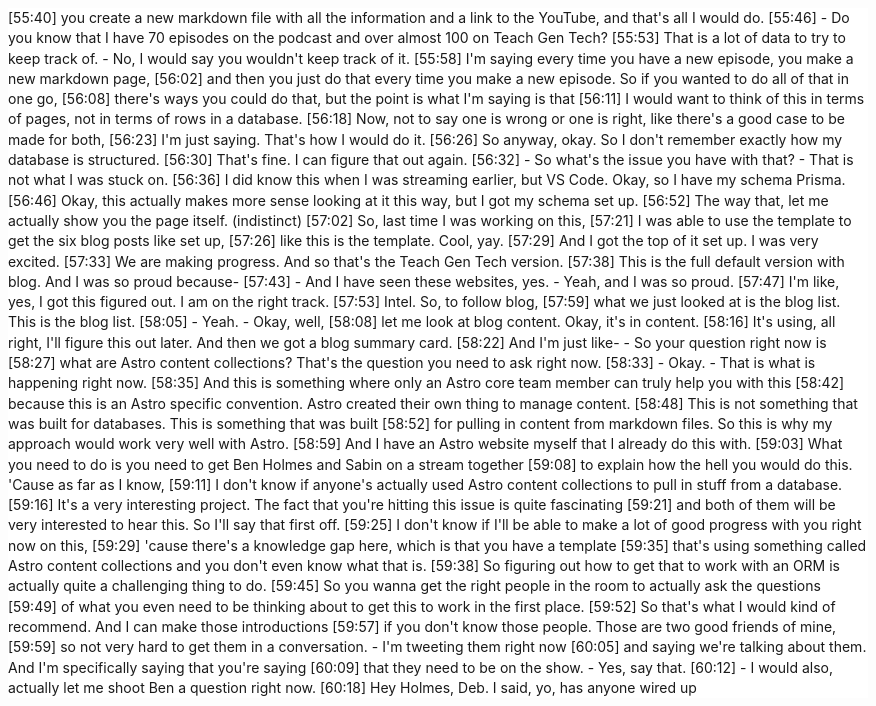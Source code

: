 [55:40] you create a new markdown file with all the information and a link to the YouTube, and that's all I would do.
[55:46] - Do you know that I have 70 episodes on the podcast and over almost 100 on Teach Gen Tech?
[55:53] That is a lot of data to try to keep track of. - No, I would say you wouldn't keep track of it.
[55:58] I'm saying every time you have a new episode, you make a new markdown page,
[56:02] and then you just do that every time you make a new episode. So if you wanted to do all of that in one go,
[56:08] there's ways you could do that, but the point is what I'm saying is that
[56:11] I would want to think of this in terms of pages, not in terms of rows in a database.
[56:18] Now, not to say one is wrong or one is right, like there's a good case to be made for both,
[56:23] I'm just saying. That's how I would do it.
[56:26] So anyway, okay. So I don't remember exactly how my database is structured.
[56:30] That's fine. I can figure that out again.
[56:32] - So what's the issue you have with that? - That is not what I was stuck on.
[56:36] I did know this when I was streaming earlier, but VS Code. Okay, so I have my schema Prisma.
[56:46] Okay, this actually makes more sense looking at it this way, but I got my schema set up.
[56:52] The way that, let me actually show you the page itself. (indistinct)
[57:02] So, last time I was working on this,
[57:21] I was able to use the template to get the six blog posts like set up,
[57:26] like this is the template. Cool, yay.
[57:29] And I got the top of it set up. I was very excited.
[57:33] We are making progress. And so that's the Teach Gen Tech version.
[57:38] This is the full default version with blog. And I was so proud because-
[57:43] - And I have seen these websites, yes. - Yeah, and I was so proud.
[57:47] I'm like, yes, I got this figured out. I am on the right track.
[57:53] Intel. So, to follow blog,
[57:59] what we just looked at is the blog list. This is the blog list.
[58:05] - Yeah. - Okay, well,
[58:08] let me look at blog content. Okay, it's in content.
[58:16] It's using, all right, I'll figure this out later. And then we got a blog summary card.
[58:22] And I'm just like- - So your question right now is
[58:27] what are Astro content collections? That's the question you need to ask right now.
[58:33] - Okay. - That is what is happening right now.
[58:35] And this is something where only an Astro core team member can truly help you with this
[58:42] because this is an Astro specific convention. Astro created their own thing to manage content.
[58:48] This is not something that was built for databases. This is something that was built
[58:52] for pulling in content from markdown files. So this is why my approach would work very well with Astro.
[58:59] And I have an Astro website myself that I already do this with.
[59:03] What you need to do is you need to get Ben Holmes and Sabin on a stream together
[59:08] to explain how the hell you would do this. 'Cause as far as I know,
[59:11] I don't know if anyone's actually used Astro content collections to pull in stuff from a database.
[59:16] It's a very interesting project. The fact that you're hitting this issue is quite fascinating
[59:21] and both of them will be very interested to hear this. So I'll say that first off.
[59:25] I don't know if I'll be able to make a lot of good progress with you right now on this,
[59:29] 'cause there's a knowledge gap here, which is that you have a template
[59:35] that's using something called Astro content collections and you don't even know what that is.
[59:38] So figuring out how to get that to work with an ORM is actually quite a challenging thing to do.
[59:45] So you wanna get the right people in the room to actually ask the questions
[59:49] of what you even need to be thinking about to get this to work in the first place.
[59:52] So that's what I would kind of recommend. And I can make those introductions
[59:57] if you don't know those people. Those are two good friends of mine,
[59:59] so not very hard to get them in a conversation. - I'm tweeting them right now
[60:05] and saying we're talking about them. And I'm specifically saying that you're saying
[60:09] that they need to be on the show. - Yes, say that.
[60:12] - I would also, actually let me shoot Ben a question right now.
[60:18] Hey Holmes, Deb. I said, yo, has anyone wired up